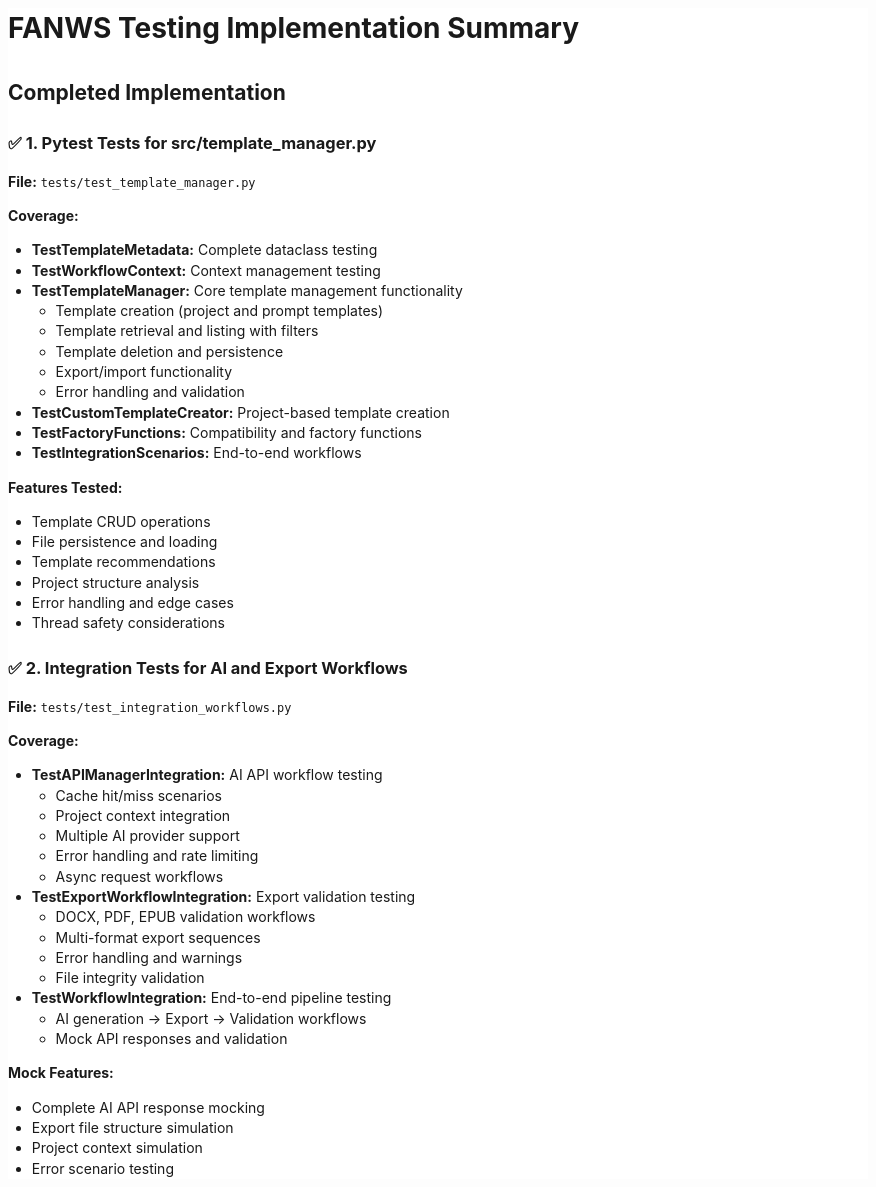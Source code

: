 # FANWS Testing Implementation Summary

## Completed Implementation

### ✅ 1. Pytest Tests for src/template_manager.py

**File:** `tests/test_template_manager.py`

**Coverage:**
- **TestTemplateMetadata:** Complete dataclass testing
- **TestWorkflowContext:** Context management testing
- **TestTemplateManager:** Core template management functionality
  - Template creation (project and prompt templates)
  - Template retrieval and listing with filters
  - Template deletion and persistence
  - Export/import functionality
  - Error handling and validation
- **TestCustomTemplateCreator:** Project-based template creation
- **TestFactoryFunctions:** Compatibility and factory functions
- **TestIntegrationScenarios:** End-to-end workflows

**Features Tested:**
- Template CRUD operations
- File persistence and loading
- Template recommendations
- Project structure analysis
- Error handling and edge cases
- Thread safety considerations

### ✅ 2. Integration Tests for AI and Export Workflows

**File:** `tests/test_integration_workflows.py`

**Coverage:**
- **TestAPIManagerIntegration:** AI API workflow testing
  - Cache hit/miss scenarios
  - Project context integration
  - Multiple AI provider support
  - Error handling and rate limiting
  - Async request workflows
- **TestExportWorkflowIntegration:** Export validation testing
  - DOCX, PDF, EPUB validation workflows
  - Multi-format export sequences
  - Error handling and warnings
  - File integrity validation
- **TestWorkflowIntegration:** End-to-end pipeline testing
  - AI generation → Export → Validation workflows
  - Mock API responses and validation

**Mock Features:**
- Complete AI API response mocking
- Export file structure simulation
- Project context simulation
- Error scenario testing
